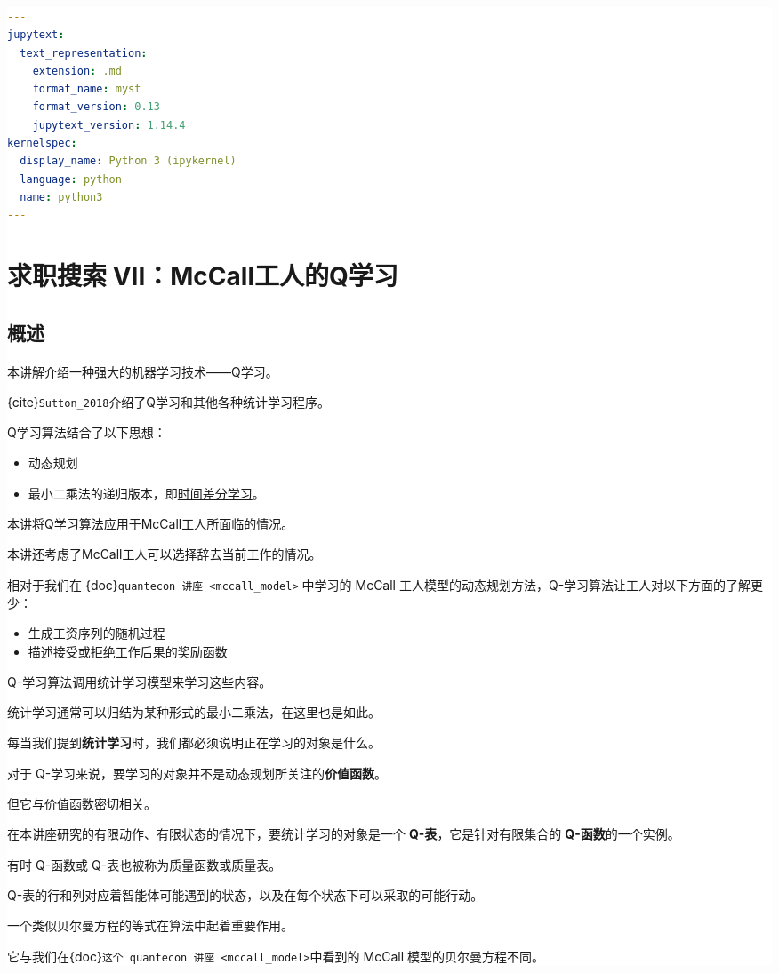 ```yaml
---
jupytext:
  text_representation:
    extension: .md
    format_name: myst
    format_version: 0.13
    jupytext_version: 1.14.4
kernelspec:
  display_name: Python 3 (ipykernel)
  language: python
  name: python3
---
```


# 求职搜索 VII：McCall工人的Q学习

## 概述

本讲解介绍一种强大的机器学习技术——Q学习。

{cite}`Sutton_2018`介绍了Q学习和其他各种统计学习程序。

Q学习算法结合了以下思想：

* 动态规划

* 最小二乘法的递归版本，即[时间差分学习](https://en.wikipedia.org/wiki/Temporal_difference_learning)。

本讲将Q学习算法应用于McCall工人所面临的情况。

本讲还考虑了McCall工人可以选择辞去当前工作的情况。

相对于我们在 {doc}`quantecon 讲座 <mccall_model>` 中学习的 McCall 工人模型的动态规划方法，Q-学习算法让工人对以下方面的了解更少：

* 生成工资序列的随机过程
* 描述接受或拒绝工作后果的奖励函数

Q-学习算法调用统计学习模型来学习这些内容。

统计学习通常可以归结为某种形式的最小二乘法，在这里也是如此。

每当我们提到**统计学习**时，我们都必须说明正在学习的对象是什么。

对于 Q-学习来说，要学习的对象并不是动态规划所关注的**价值函数**。

但它与价值函数密切相关。

在本讲座研究的有限动作、有限状态的情况下，要统计学习的对象是一个 **Q-表**，它是针对有限集合的 **Q-函数**的一个实例。

有时 Q-函数或 Q-表也被称为质量函数或质量表。

Q-表的行和列对应着智能体可能遇到的状态，以及在每个状态下可以采取的可能行动。

一个类似贝尔曼方程的等式在算法中起着重要作用。

它与我们在{doc}`这个 quantecon 讲座 <mccall_model>`中看到的 McCall 模型的贝尔曼方程不同。
